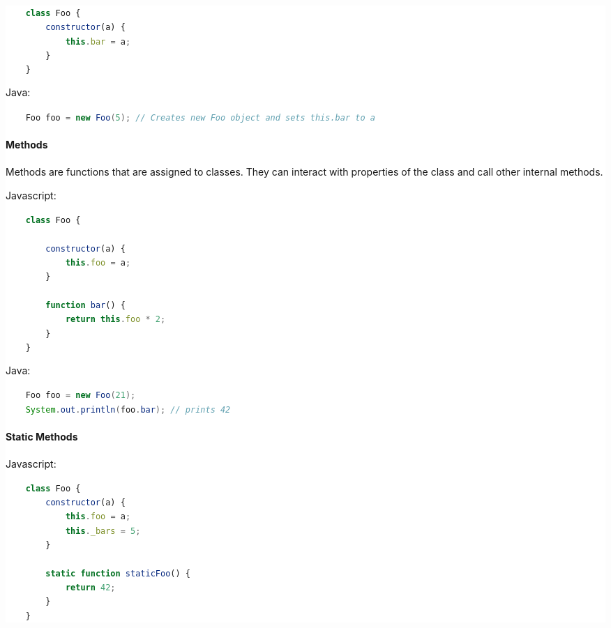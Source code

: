 ```javascript
    class Foo {
        constructor(a) {
            this.bar = a;
        }
    }
```

Java:

```java
    Foo foo = new Foo(5); // Creates new Foo object and sets this.bar to a
```

#### Methods

Methods are functions that are assigned to classes. They can interact with properties of the class and call other
internal methods.

Javascript:

```javascript
    class Foo {

        constructor(a) {
            this.foo = a;
        }

        function bar() {
            return this.foo * 2;
        }
    }
```

Java:

```java
    Foo foo = new Foo(21);
    System.out.println(foo.bar); // prints 42
```
#### Static Methods

Javascript:

```javascript
    class Foo {
        constructor(a) {
            this.foo = a;
            this._bars = 5;
        }

        static function staticFoo() {
            return 42;
        }
    }
```
